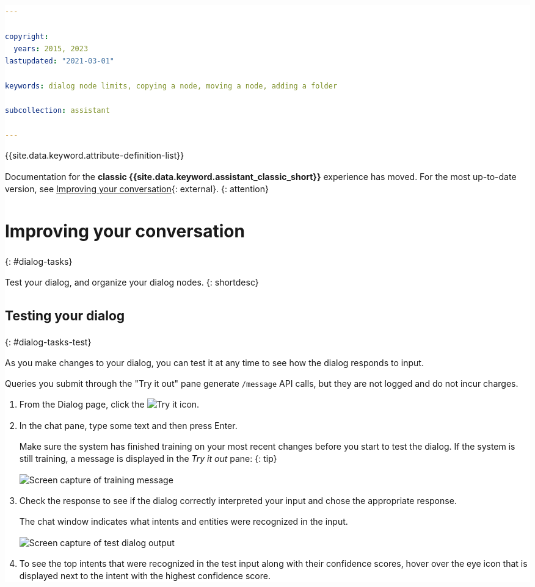 ```yaml
---

copyright:
  years: 2015, 2023
lastupdated: "2021-03-01"

keywords: dialog node limits, copying a node, moving a node, adding a folder

subcollection: assistant

---
```


{{site.data.keyword.attribute-definition-list}}

Documentation for the **classic {{site.data.keyword.assistant_classic_short}}** experience has moved. For the most up-to-date version, see [Improving your conversation](/docs/watson-assistant?topic=watson-assistant-dialog-tasks){: external}.
{: attention}

# Improving your conversation
{: #dialog-tasks}

Test your dialog, and organize your dialog nodes.
{: shortdesc}

## Testing your dialog
{: #dialog-tasks-test}

As you make changes to your dialog, you can test it at any time to see how the dialog responds to input.

Queries you submit through the "Try it out" pane generate `/message` API calls, but they are not logged and do not incur charges.

1.  From the Dialog page, click the ![Try it](images/ask_watson.png) icon.
1.  In the chat pane, type some text and then press Enter.

    Make sure the system has finished training on your most recent changes before you start to test the dialog. If the system is still training, a message is displayed in the *Try it out* pane:
    {: tip}

    ![Screen capture of training message](images/training.png)
1.  Check the response to see if the dialog correctly interpreted your input and chose the appropriate response.

    The chat window indicates what intents and entities were recognized in the input.

    ![Screen capture of test dialog output](images/test_dialog_output.png)

1.  To see the top intents that were recognized in the test input along with their confidence scores, hover over the eye icon that is displayed next to the intent with the highest confidence score.
